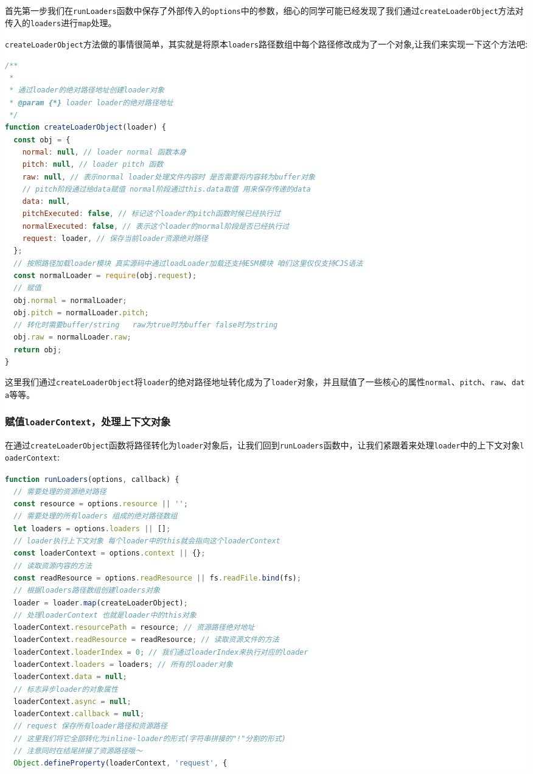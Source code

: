 首先第一步我们在`runLoaders`函数中保存了外部传入的`options`中的参数，细心的同学可能已经发现了我们通过`createLoaderObject`方法对传入的`loaders`进行`map`处理。

`createLoaderObject`方法做的事情很简单，其实就是将原本`loaders`路径数组中每个路径修改成为了一个对象,让我们来实现一下这个方法吧:

```js
/**
 *
 * 通过loader的绝对路径地址创建loader对象
 * @param {*} loader loader的绝对路径地址
 */
function createLoaderObject(loader) {
  const obj = {
    normal: null, // loader normal 函数本身
    pitch: null, // loader pitch 函数
    raw: null, // 表示normal loader处理文件内容时 是否需要将内容转为buffer对象
    // pitch阶段通过给data赋值 normal阶段通过this.data取值 用来保存传递的data
    data: null,
    pitchExecuted: false, // 标记这个loader的pitch函数时候已经执行过
    normalExecuted: false, // 表示这个loader的normal阶段是否已经执行过
    request: loader, // 保存当前loader资源绝对路径
  };
  // 按照路径加载loader模块 真实源码中通过loadLoader加载还支持ESM模块 咱们这里仅仅支持CJS语法
  const normalLoader = require(obj.request);
  // 赋值
  obj.normal = normalLoader;
  obj.pitch = normalLoader.pitch;
  // 转化时需要buffer/string   raw为true时为buffer false时为string
  obj.raw = normalLoader.raw;
  return obj;
}
```

这里我们通过`createLoaderObject`将`loader`的绝对路径地址转化成为了`loader`对象，并且赋值了一些核心的属性`normal`、`pitch`、`raw`、`data`等等。

### 赋值`loaderContext`，处理上下文对象

在通过`createLoaderObject`函数将路径转化为`loader`对象后，让我们回到`runLoaders`函数中，让我们紧跟着来处理`loader`中的上下文对象`loaderContext`:

```js
function runLoaders(options, callback) {
  // 需要处理的资源绝对路径
  const resource = options.resource || '';
  // 需要处理的所有loaders 组成的绝对路径数组
  let loaders = options.loaders || [];
  // loader执行上下文对象 每个loader中的this就会指向这个loaderContext
  const loaderContext = options.context || {};
  // 读取资源内容的方法
  const readResource = options.readResource || fs.readFile.bind(fs);
  // 根据loaders路径数组创建loaders对象
  loader = loader.map(createLoaderObject);
  // 处理loaderContext 也就是loader中的this对象
  loaderContext.resourcePath = resource; // 资源路径绝对地址 
  loaderContext.readResource = readResource; // 读取资源文件的方法
  loaderContext.loaderIndex = 0; // 我们通过loaderIndex来执行对应的loader
  loaderContext.loaders = loaders; // 所有的loader对象
  loaderContext.data = null;
  // 标志异步loader的对象属性
  loaderContext.async = null;
  loaderContext.callback = null;
  // request 保存所有loader路径和资源路径
  // 这里我们将它全部转化为inline-loader的形式(字符串拼接的"!"分割的形式)
  // 注意同时在结尾拼接了资源路径哦～
  Object.defineProperty(loaderContext, 'request', {
```
